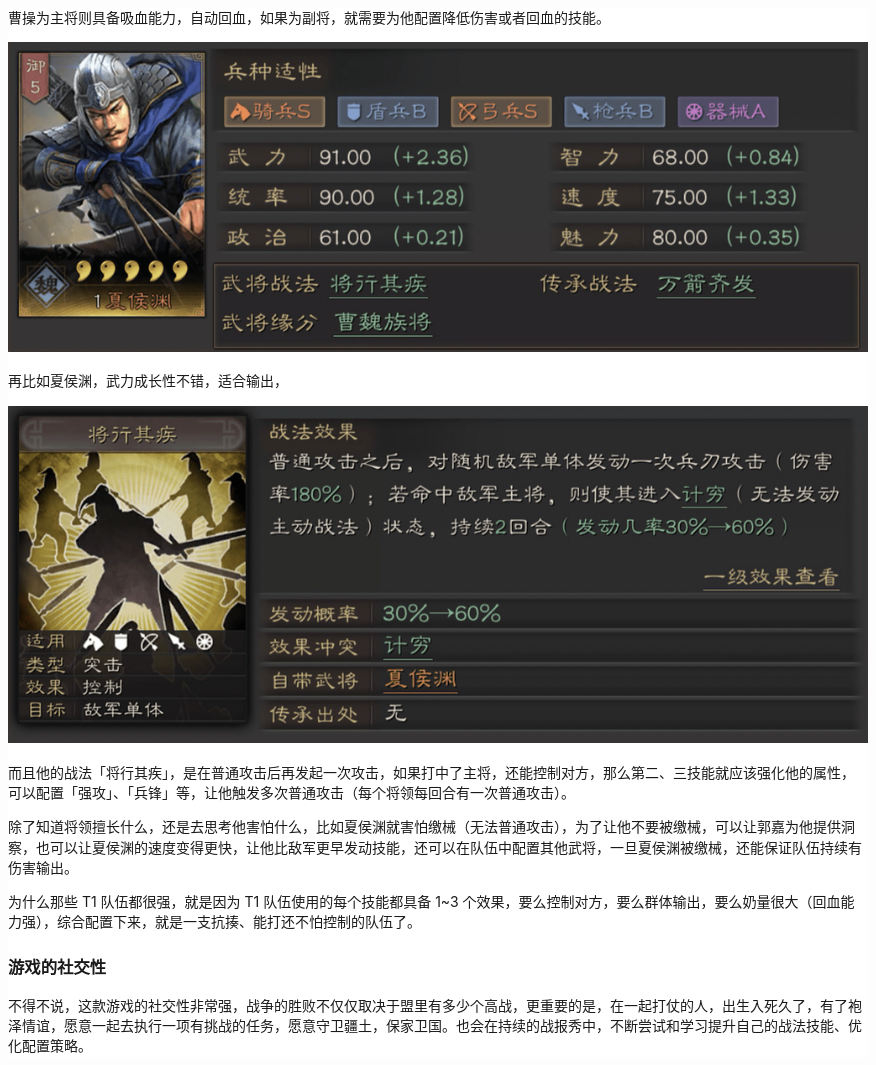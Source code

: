 曹操为主将则具备吸血能力，自动回血，如果为副将，就需要为他配置降低伤害或者回血的技能。

![夏侯渊](/blogimgs/2020/05/13/sanguozhi-10.png)

再比如夏侯渊，武力成长性不错，适合输出，

![夏侯渊技能](/blogimgs/2020/05/13/sanguozhi-11.png)

而且他的战法「将行其疾」，是在普通攻击后再发起一次攻击，如果打中了主将，还能控制对方，那么第二、三技能就应该强化他的属性，可以配置「强攻」、「兵锋」等，让他触发多次普通攻击（每个将领每回合有一次普通攻击）。

除了知道将领擅长什么，还是去思考他害怕什么，比如夏侯渊就害怕缴械（无法普通攻击），为了让他不要被缴械，可以让郭嘉为他提供洞察，也可以让夏侯渊的速度变得更快，让他比敌军更早发动技能，还可以在队伍中配置其他武将，一旦夏侯渊被缴械，还能保证队伍持续有伤害输出。

为什么那些 T1 队伍都很强，就是因为 T1 队伍使用的每个技能都具备 1~3 个效果，要么控制对方，要么群体输出，要么奶量很大（回血能力强），综合配置下来，就是一支抗揍、能打还不怕控制的队伍了。

### 游戏的社交性

不得不说，这款游戏的社交性非常强，战争的胜败不仅仅取决于盟里有多少个高战，更重要的是，在一起打仗的人，出生入死久了，有了袍泽情谊，愿意一起去执行一项有挑战的任务，愿意守卫疆土，保家卫国。也会在持续的战报秀中，不断尝试和学习提升自己的战法技能、优化配置策略。
